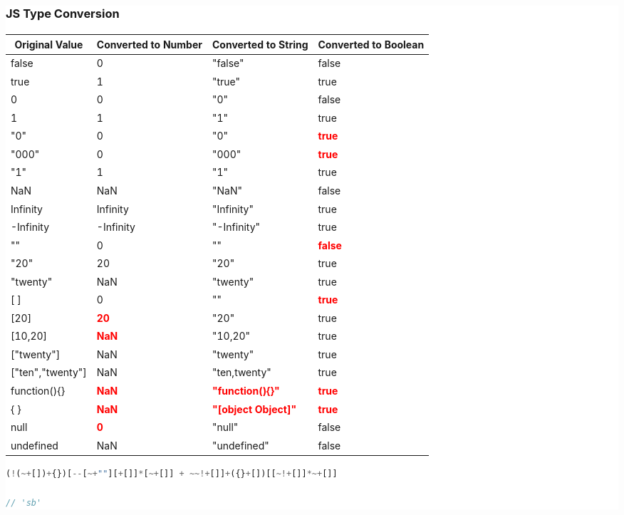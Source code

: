 



### JS Type Conversion

| Original Value   | Converted to Number               | Converted to String | Converted to Boolean |
| ---------------- | --------------------------------- | ------------------- | -------------------- |
| false            | 0                                 | "false"             | false                |
| true             | 1                                 | "true"              | true                 |
| 0                | 0                                 | "0"                 | false                |
| 1                | 1                                 | "1"                 | true                 |
| "0"              | 0                                 | "0"                 | <strong style="color:red">true</strong> |
| "000"            | 0                                 | "000"               | <strong style="color:red">true</strong> |
| "1"              | 1                                 | "1"                 | true                 |
| NaN              | NaN                               | "NaN"               | false                |
| Infinity         | Infinity                          | "Infinity"          | true                 |
| -Infinity        | -Infinity                         | "-Infinity"         | true                 |
| ""               | 0                                 | ""                  | <strong style="color:red">false</strong> |
| "20"             | 20                                | "20"                | true                 |
| "twenty"         | NaN                               | "twenty"            | true                 |
| [ ]              | 0                                 | ""                  | <strong style="color:red">true</strong> |
| [20]             | <strong style="color:red">20</strong> | "20"                | true                 |
| [10,20]          | <strong style="color:red">NaN</strong> | "10,20"            | true                 |
| ["twenty"]       | NaN                               | "twenty"            | true                 |
| ["ten","twenty"] | NaN                               | "ten,twenty"       | true                 |
| function(){}     |        <strong style="color:red">NaN</strong>                           | <strong style="color:red">"function(){}"</strong> | <strong style="color:red">true</strong> |
| { }              | <strong style="color:red">NaN</strong> | <strong style="color:red">"[object Object]"</strong> | <strong style="color:red">true</strong> |
| null             | <strong style="color:red">0</strong>   | "null"              | false                |
| undefined        | NaN                               | "undefined"         | false                |

```javascript
(!(~+[])+{})[--[~+""][+[]]*[~+[]] + ~~!+[]]+({}+[])[[~!+[]]*~+[]]

// 'sb'
```



